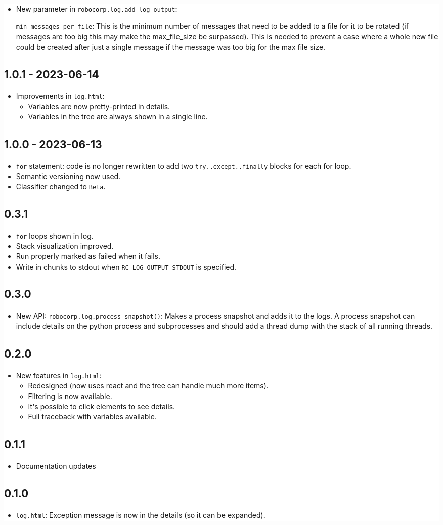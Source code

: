 - New parameter in `robocorp.log.add_log_output`:

  `min_messages_per_file`: This is the minimum number of messages that need
  to be added to a file for it to be rotated (if messages are too big
  this may make the max_file_size be surpassed). This is needed to
  prevent a case where a whole new file could be created after just
  a single message if the message was too big for the max file size.

## 1.0.1 - 2023-06-14

- Improvements in `log.html`:
  - Variables are now pretty-printed in details.
  - Variables in the tree are always shown in a single line.

## 1.0.0 - 2023-06-13

- `for` statement: code is no longer rewritten to add two `try..except..finally` blocks for each for loop.
- Semantic versioning now used.
- Classifier changed to `Beta`.

## 0.3.1

- `for` loops shown in log.
- Stack visualization improved.
- Run properly marked as failed when it fails.
- Write in chunks to stdout when `RC_LOG_OUTPUT_STDOUT` is specified.

## 0.3.0

- New API: `robocorp.log.process_snapshot()`:
  Makes a process snapshot and adds it to the logs.
  A process snapshot can include details on the python process and subprocesses
  and should add a thread dump with the stack of all running threads.

## 0.2.0

- New features in `log.html`:
  - Redesigned (now uses react and the tree can handle much more items).
  - Filtering is now available.
  - It's possible to click elements to see details.
  - Full traceback with variables available.

## 0.1.1

- Documentation updates

## 0.1.0

- `log.html`: Exception message is now in the details (so it can be expanded).
